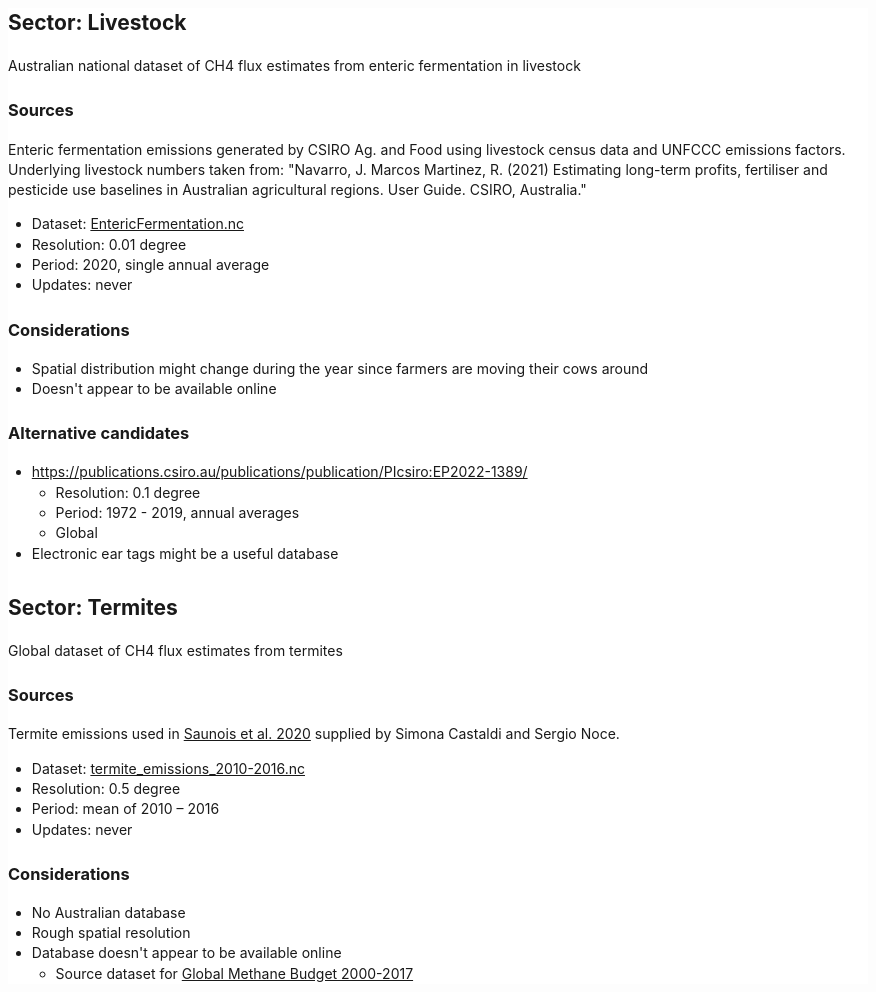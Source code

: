 ## Sector: Livestock

Australian national dataset of CH4 flux estimates from enteric fermentation in livestock

### Sources

Enteric fermentation emissions generated by CSIRO Ag. and Food using livestock
census data and UNFCCC emissions factors. Underlying livestock numbers
taken from: "Navarro, J. Marcos Martinez, R. (2021) Estimating long-term profits, fertiliser and pesticide use
baselines in Australian agricultural regions. User Guide. CSIRO,
Australia." 

- Dataset: [EntericFermentation.nc][3]
- Resolution: 0.01 degree
- Period: 2020, single annual average
- Updates: never

### Considerations

- Spatial distribution might change during the year since farmers are moving their cows around
- Doesn't appear to be available online

### Alternative candidates

- https://publications.csiro.au/publications/publication/PIcsiro:EP2022-1389/
  - Resolution: 0.1 degree
  - Period: 1972 - 2019, annual averages
  - Global
- Electronic ear tags might be a useful database


## Sector: Termites

Global dataset of CH4 flux estimates from termites

### Sources

Termite emissions used in [Saunois et al. 2020](https://essd.copernicus.org/articles/12/1561/2020/)
supplied by Simona Castaldi and Sergio Noce.

- Dataset: [termite_emissions_2010-2016.nc][11]
- Resolution: 0.5 degree
- Period: mean of 2010 – 2016
- Updates: never

### Considerations

- No Australian database
- Rough spatial resolution
- Database doesn't appear to be available online
  - Source dataset for
    [Global Methane Budget 2000-2017](https://essd.copernicus.org/articles/12/1561/2020/essd-12-1561-2020.html)


[1]: https://openmethane.s3.amazonaws.com/prior/inputs/AUS_2021_AUST_SHP_GDA2020.zip
[2]: https://openmethane.s3.amazonaws.com/prior/inputs/DLEM_totflux_CRU_diagnostic.nc
[3]: https://openmethane.s3.amazonaws.com/prior/inputs/EntericFermentation.nc
[4]: https://openmethane.s3.amazonaws.com/prior/inputs/NLUM_ALUMV8_250m_2015_16_alb.tif
[5]: https://openmethane.s3.amazonaws.com/prior/inputs/ch4-electricity.csv
[6]: https://openmethane.s3.amazonaws.com/prior/inputs/ch4-sectoral-emissions.csv
[7]: https://openmethane.s3.amazonaws.com/prior/inputs/coal-mining_emissions-sources.csv
[8]: https://openmethane.s3.amazonaws.com/prior/inputs/landuse-sector-map.csv
[9]: https://openmethane.s3.amazonaws.com/prior/inputs/nasa-nighttime-lights.tiff
[10]: https://openmethane.s3.amazonaws.com/prior/inputs/oil-and-gas-production-and-transport_emissions-sources.csv
[11]: https://openmethane.s3.amazonaws.com/prior/inputs/termite_emissions_2010-2016.nc